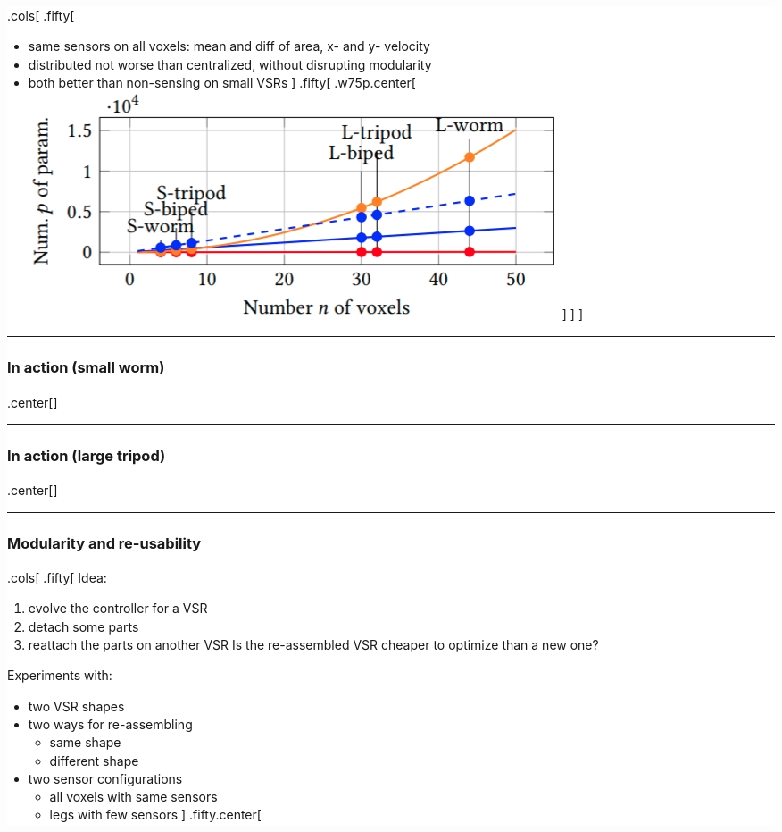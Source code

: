 .cols[
.fifty[
- same sensors on all voxels: mean and diff of area, x- and y- velocity
- distributed not worse than centralized, without disrupting modularity
- both better than non-sensing on small VSRs
]
.fifty[
.w75p.center[![Scalability of num. of params with respect to num. of voxels](imgs/gecco2020-params-scalability.png)]
]
]

---

### In action (small worm)

.center[<iframe width="750" height="500" src="https://www.youtube.com/embed/iHCW3jM41D0" frameborder="0" allow="accelerometer; autoplay; encrypted-media; gyroscope; picture-in-picture" allowfullscreen></iframe>]

---

### In action (large tripod)

.center[<iframe width="750" height="500" src="https://www.youtube.com/embed/y6nRjabuiDc" frameborder="0" allow="accelerometer; autoplay; encrypted-media; gyroscope; picture-in-picture" allowfullscreen></iframe>]

---

### Modularity and re-usability

.cols[
.fifty[
Idea:
1. evolve the controller for a VSR
2. detach some parts
3. reattach the parts on another VSR
Is the re-assembled VSR cheaper to optimize than a new one?

Experiments with:
- two VSR shapes
- two ways for re-assembling
  - same shape
  - different shape
- two sensor configurations
  - all voxels with same sensors
  - legs with few sensors
]
.fifty.center[